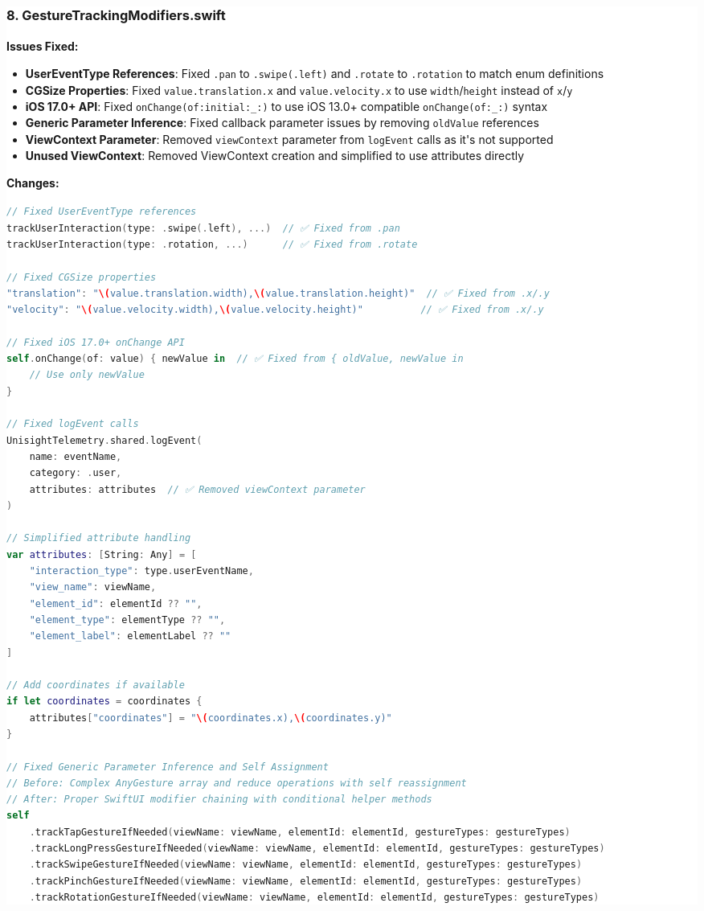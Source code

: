 ### 8. GestureTrackingModifiers.swift
**Issues Fixed:**
- **UserEventType References**: Fixed `.pan` to `.swipe(.left)` and `.rotate` to `.rotation` to match enum definitions
- **CGSize Properties**: Fixed `value.translation.x` and `value.velocity.x` to use `width`/`height` instead of `x`/`y`
- **iOS 17.0+ API**: Fixed `onChange(of:initial:_:)` to use iOS 13.0+ compatible `onChange(of:_:)` syntax
- **Generic Parameter Inference**: Fixed callback parameter issues by removing `oldValue` references
- **ViewContext Parameter**: Removed `viewContext` parameter from `logEvent` calls as it's not supported
- **Unused ViewContext**: Removed ViewContext creation and simplified to use attributes directly

**Changes:**
```swift
// Fixed UserEventType references
trackUserInteraction(type: .swipe(.left), ...)  // ✅ Fixed from .pan
trackUserInteraction(type: .rotation, ...)      // ✅ Fixed from .rotate

// Fixed CGSize properties
"translation": "\(value.translation.width),\(value.translation.height)"  // ✅ Fixed from .x/.y
"velocity": "\(value.velocity.width),\(value.velocity.height)"          // ✅ Fixed from .x/.y

// Fixed iOS 17.0+ onChange API
self.onChange(of: value) { newValue in  // ✅ Fixed from { oldValue, newValue in
    // Use only newValue
}

// Fixed logEvent calls
UnisightTelemetry.shared.logEvent(
    name: eventName,
    category: .user,
    attributes: attributes  // ✅ Removed viewContext parameter
)

// Simplified attribute handling
var attributes: [String: Any] = [
    "interaction_type": type.userEventName,
    "view_name": viewName,
    "element_id": elementId ?? "",
    "element_type": elementType ?? "",
    "element_label": elementLabel ?? ""
]

// Add coordinates if available
if let coordinates = coordinates {
    attributes["coordinates"] = "\(coordinates.x),\(coordinates.y)"
}

// Fixed Generic Parameter Inference and Self Assignment
// Before: Complex AnyGesture array and reduce operations with self reassignment
// After: Proper SwiftUI modifier chaining with conditional helper methods
self
    .trackTapGestureIfNeeded(viewName: viewName, elementId: elementId, gestureTypes: gestureTypes)
    .trackLongPressGestureIfNeeded(viewName: viewName, elementId: elementId, gestureTypes: gestureTypes)
    .trackSwipeGestureIfNeeded(viewName: viewName, elementId: elementId, gestureTypes: gestureTypes)
    .trackPinchGestureIfNeeded(viewName: viewName, elementId: elementId, gestureTypes: gestureTypes)
    .trackRotationGestureIfNeeded(viewName: viewName, elementId: elementId, gestureTypes: gestureTypes)
```